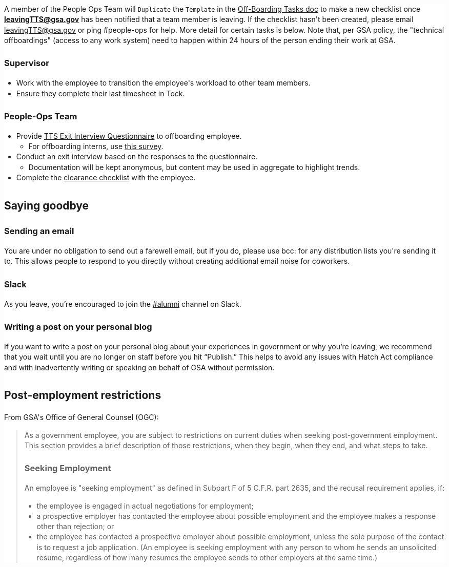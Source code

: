A member of the People Ops Team will `Duplicate` the `Template` in the [Off-Boarding Tasks doc](https://docs.google.com/spreadsheets/d/1rp8n78tFHqyvvHzsYuBo_XE3Jg1LwOuOX-R9TMRnZI8/edit#gid=1916685737) to make a new checklist once **leavingTTS@gsa.gov** has been notified that a team member is leaving. If the checklist hasn't been created, please email [leavingTTS@gsa.gov](mailto:leavingTTS@gsa.gov) or ping #people-ops for help. More detail for certain tasks is below. Note that, per GSA policy, the "technical offboardings" (access to any work system) need to happen within 24 hours of the person ending their work at GSA.

### Supervisor

- Work with the employee to transition the employee's workload to other team members.
- Ensure they complete their last timesheet in Tock.

### People-Ops Team

- Provide [TTS Exit Interview Questionnaire](https://forms.gle/PrHtjvkMy6jiMEtW9) to offboarding employee.
  - For offboarding interns, use [this survey](https://goo.gl/forms/XOy7QO4zcnz6LyLh1).
- Conduct an exit interview based on the responses to the questionnaire.
  - Documentation will be kept anonymous, but content may be used in aggregate to highlight trends.
- Complete the [clearance checklist](https://drive.google.com/a/gsa.gov/file/d/0B2b-_CCBBYvRNGNVWTRjUnpmTVNtUUR6clVJdUt2MFVTNm5j/view?usp=sharing) with the employee.

## Saying goodbye

### Sending an email

You are under no obligation to send out a farewell email, but if you do, please use bcc: for any distribution lists you're sending it to. This allows people to respond to you directly without creating additional email noise for coworkers.

### Slack

As you leave, you’re encouraged to join the [#alumni](https://gsa-tts.slack.com/messages/C0DH5B68Y) channel on Slack.

### Writing a post on your personal blog

If you want to write a post on your personal blog about your experiences in government or why you’re leaving, we recommend that you wait until you are no longer on staff before you hit “Publish.” This helps to avoid any issues with Hatch Act compliance and with inadvertently writing or speaking on behalf of GSA without permission.

## Post-employment restrictions

From GSA's Office of General Counsel (OGC):

> As a government employee, you are subject to restrictions on current duties when seeking post-government employment. This section provides a brief description of those restrictions, when they begin, when they end, and what steps to take.
>
> ### Seeking Employment
>
> An employee is "seeking employment" as defined in Subpart F of 5 C.F.R. part 2635,
> and the recusal requirement applies, if:
>
> - the employee is engaged in actual negotiations for employment;
> - a prospective employer has contacted the employee about possible employment
>   and the employee makes a response other than rejection; or
> - the employee has contacted a prospective employer about possible employment,
>   unless the sole purpose of the contact is to request a job application. (An
>   employee is seeking employment with any person to whom he sends an
>   unsolicited resume, regardless of how many resumes the employee sends to
>   other employers at the same time.)